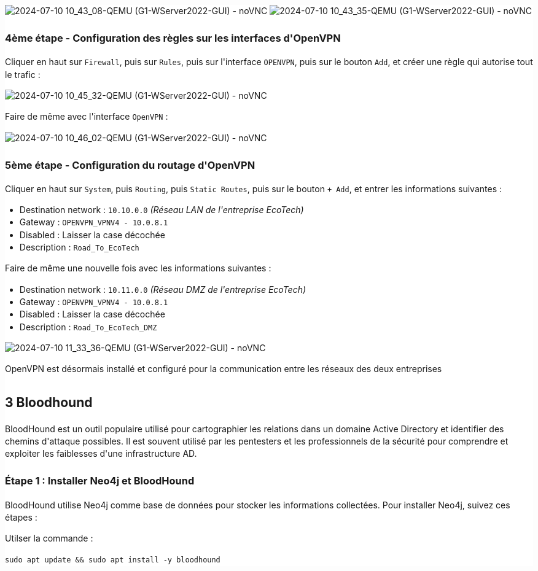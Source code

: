 ![2024-07-10 10_43_08-QEMU (G1-WServer2022-GUI) - noVNC](https://github.com/WildCodeSchool/TSSR-2402-P3-G1-BuildYourInfra-BillU/assets/159007018/a2994af9-604a-449b-b50a-551817e79a1d)
![2024-07-10 10_43_35-QEMU (G1-WServer2022-GUI) - noVNC](https://github.com/WildCodeSchool/TSSR-2402-P3-G1-BuildYourInfra-BillU/assets/159007018/d9c6496f-d427-4d53-a617-1a5f00cfefc6)

### 4ème étape - Configuration des règles sur les interfaces d'OpenVPN
  
Cliquer en haut sur `Firewall`, puis sur `Rules`, puis sur l'interface `OPENVPN`, puis sur le bouton `Add`, et créer une règle qui autorise tout le trafic : 

![2024-07-10 10_45_32-QEMU (G1-WServer2022-GUI) - noVNC](https://github.com/WildCodeSchool/TSSR-2402-P3-G1-BuildYourInfra-BillU/assets/159007018/9e5f8ca4-15aa-4183-8038-ae346323d1a8)

Faire de même avec l'interface `OpenVPN` : 

![2024-07-10 10_46_02-QEMU (G1-WServer2022-GUI) - noVNC](https://github.com/WildCodeSchool/TSSR-2402-P3-G1-BuildYourInfra-BillU/assets/159007018/ab8ff722-3f10-42fe-9469-cb15b3cd837c)

### 5ème étape - Configuration du routage d'OpenVPN
  
Cliquer en haut sur `System`, puis `Routing`, puis `Static Routes`, puis sur le bouton `+ Add`, et entrer les informations suivantes : 
- Destination network : `10.10.0.0` *(Réseau LAN de l'entreprise EcoTech)*
- Gateway : `OPENVPN_VPNV4 - 10.0.8.1`
- Disabled : Laisser la case décochée
- Description : `Road_To_EcoTech`

Faire de même une nouvelle fois avec les informations suivantes : 
- Destination network : `10.11.0.0` *(Réseau DMZ de l'entreprise EcoTech)*
- Gateway : `OPENVPN_VPNV4 - 10.0.8.1`
- Disabled : Laisser la case décochée
- Description : `Road_To_EcoTech_DMZ`
  
![2024-07-10 11_33_36-QEMU (G1-WServer2022-GUI) - noVNC](https://github.com/WildCodeSchool/TSSR-2402-P3-G1-BuildYourInfra-BillU/assets/159007018/a7ca7281-068f-4120-9af6-044047d0387b)

OpenVPN est désormais installé et configuré pour la communication entre les réseaux des deux entreprises


## 3  Bloodhound

BloodHound est un outil populaire utilisé pour cartographier les relations dans un domaine Active Directory et identifier des chemins d'attaque possibles. Il est souvent utilisé par les pentesters et les professionnels de la sécurité pour comprendre et exploiter les faiblesses d'une infrastructure AD.

### Étape 1 : Installer **Neo4j** et **BloodHound**
BloodHound utilise Neo4j comme base de données pour stocker les informations collectées. Pour installer Neo4j, suivez ces étapes :

Utilser la commande :

```
sudo apt update && sudo apt install -y bloodhound
```
